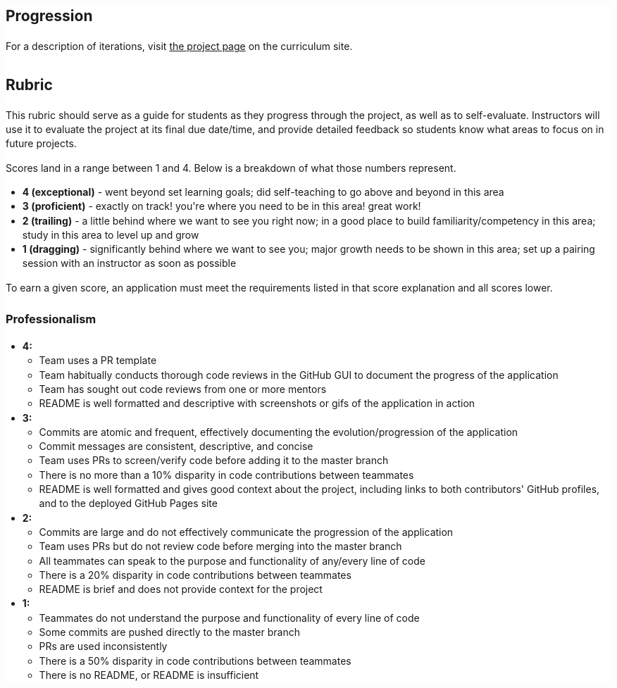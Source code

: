 ## Progression

For a description of iterations, visit [the project page](https://frontend.turing.io/projects/module-1/romcom-paired.html) on the curriculum site.

## Rubric

This rubric should serve as a guide for students as they progress through the project, as well as to self-evaluate. Instructors will use it to evaluate the project at its final due date/time, and provide detailed feedback so students know what areas to focus on in future projects.

Scores land in a range between 1 and 4. Below is a breakdown of what those numbers represent.

* **4 (exceptional)** - went beyond set learning goals; did self-teaching to go above and beyond in this area
* **3 (proficient)** - exactly on track! you're where you need to be in this area! great work!
* **2 (trailing)** - a little behind where we want to see you right now; in a good place to build familiarity/competency in this area; study in this area to level up and grow
* **1 (dragging)** - significantly behind where we want to see you; major growth needs to be shown in this area; set up a pairing session with an instructor as soon as possible

To earn a given score, an application must meet the requirements listed in that score explanation and all scores lower.

### Professionalism

* **4:** 
  - Team uses a PR template
  - Team habitually conducts thorough code reviews in the GitHub GUI to document the progress of the application
  - Team has sought out code reviews from one or more mentors
  - README is well formatted and descriptive with screenshots or gifs of the application in action
* **3:** 
  - Commits are atomic and frequent, effectively documenting the evolution/progression of the application
  - Commit messages are consistent, descriptive, and concise
  - Team uses PRs to screen/verify code before adding it to the master branch
  - There is no more than a 10% disparity in code contributions between teammates
  - README is well formatted and gives good context about the project, including links to both contributors' GitHub profiles, and to the deployed GitHub Pages site
* **2:** 
  - Commits are large and do not effectively communicate the progression of the application
  - Team uses PRs but do not review code before merging into the master branch
  - All teammates can speak to the purpose and functionality of any/every line of code
  - There is a 20% disparity in code contributions between teammates
  - README is brief and does not provide context for the project
* **1:** 
  - Teammates do not understand the purpose and functionality of every line of code
  - Some commits are pushed directly to the master branch
  - PRs are used inconsistently
  - There is a 50% disparity in code contributions between teammates
  - There is no README, or README is insufficient
